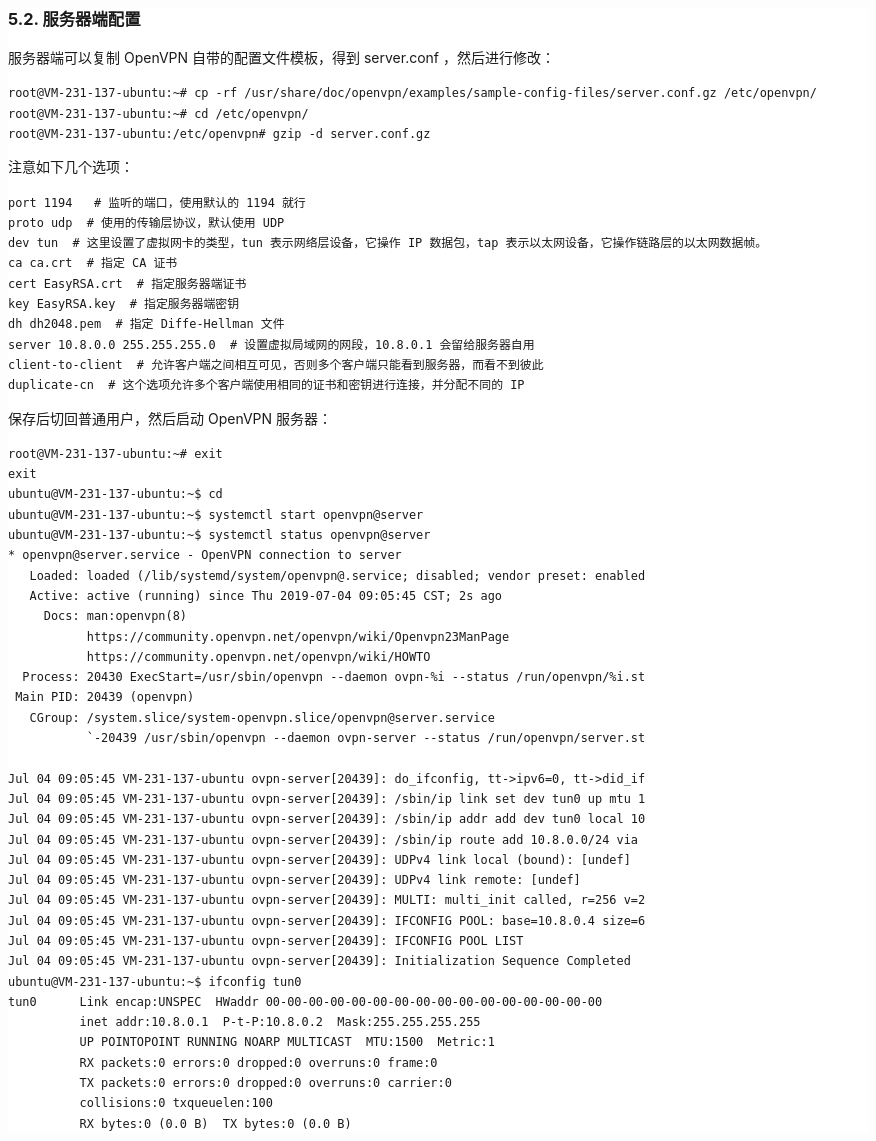 ### 5.2. 服务器端配置

服务器端可以复制 OpenVPN 自带的配置文件模板，得到 server.conf ，然后进行修改：

```
root@VM-231-137-ubuntu:~# cp -rf /usr/share/doc/openvpn/examples/sample-config-files/server.conf.gz /etc/openvpn/
root@VM-231-137-ubuntu:~# cd /etc/openvpn/
root@VM-231-137-ubuntu:/etc/openvpn# gzip -d server.conf.gz
```

注意如下几个选项：

```
port 1194   # 监听的端口，使用默认的 1194 就行
proto udp  # 使用的传输层协议，默认使用 UDP
dev tun  # 这里设置了虚拟网卡的类型，tun 表示网络层设备，它操作 IP 数据包，tap 表示以太网设备，它操作链路层的以太网数据帧。
ca ca.crt  # 指定 CA 证书
cert EasyRSA.crt  # 指定服务器端证书
key EasyRSA.key  # 指定服务器端密钥
dh dh2048.pem  # 指定 Diffe-Hellman 文件
server 10.8.0.0 255.255.255.0  # 设置虚拟局域网的网段，10.8.0.1 会留给服务器自用
client-to-client  # 允许客户端之间相互可见，否则多个客户端只能看到服务器，而看不到彼此
duplicate-cn  # 这个选项允许多个客户端使用相同的证书和密钥进行连接，并分配不同的 IP 
```

保存后切回普通用户，然后启动 OpenVPN 服务器：

```
root@VM-231-137-ubuntu:~# exit
exit
ubuntu@VM-231-137-ubuntu:~$ cd
ubuntu@VM-231-137-ubuntu:~$ systemctl start openvpn@server
ubuntu@VM-231-137-ubuntu:~$ systemctl status openvpn@server
* openvpn@server.service - OpenVPN connection to server
   Loaded: loaded (/lib/systemd/system/openvpn@.service; disabled; vendor preset: enabled
   Active: active (running) since Thu 2019-07-04 09:05:45 CST; 2s ago
     Docs: man:openvpn(8)
           https://community.openvpn.net/openvpn/wiki/Openvpn23ManPage
           https://community.openvpn.net/openvpn/wiki/HOWTO
  Process: 20430 ExecStart=/usr/sbin/openvpn --daemon ovpn-%i --status /run/openvpn/%i.st
 Main PID: 20439 (openvpn)
   CGroup: /system.slice/system-openvpn.slice/openvpn@server.service
           `-20439 /usr/sbin/openvpn --daemon ovpn-server --status /run/openvpn/server.st

Jul 04 09:05:45 VM-231-137-ubuntu ovpn-server[20439]: do_ifconfig, tt->ipv6=0, tt->did_if
Jul 04 09:05:45 VM-231-137-ubuntu ovpn-server[20439]: /sbin/ip link set dev tun0 up mtu 1
Jul 04 09:05:45 VM-231-137-ubuntu ovpn-server[20439]: /sbin/ip addr add dev tun0 local 10
Jul 04 09:05:45 VM-231-137-ubuntu ovpn-server[20439]: /sbin/ip route add 10.8.0.0/24 via
Jul 04 09:05:45 VM-231-137-ubuntu ovpn-server[20439]: UDPv4 link local (bound): [undef]
Jul 04 09:05:45 VM-231-137-ubuntu ovpn-server[20439]: UDPv4 link remote: [undef]
Jul 04 09:05:45 VM-231-137-ubuntu ovpn-server[20439]: MULTI: multi_init called, r=256 v=2
Jul 04 09:05:45 VM-231-137-ubuntu ovpn-server[20439]: IFCONFIG POOL: base=10.8.0.4 size=6
Jul 04 09:05:45 VM-231-137-ubuntu ovpn-server[20439]: IFCONFIG POOL LIST
Jul 04 09:05:45 VM-231-137-ubuntu ovpn-server[20439]: Initialization Sequence Completed
ubuntu@VM-231-137-ubuntu:~$ ifconfig tun0
tun0      Link encap:UNSPEC  HWaddr 00-00-00-00-00-00-00-00-00-00-00-00-00-00-00-00
          inet addr:10.8.0.1  P-t-P:10.8.0.2  Mask:255.255.255.255
          UP POINTOPOINT RUNNING NOARP MULTICAST  MTU:1500  Metric:1
          RX packets:0 errors:0 dropped:0 overruns:0 frame:0
          TX packets:0 errors:0 dropped:0 overruns:0 carrier:0
          collisions:0 txqueuelen:100
          RX bytes:0 (0.0 B)  TX bytes:0 (0.0 B)
```
